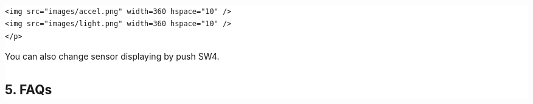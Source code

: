     <img src="images/accel.png" width=360 hspace="10" />
    <img src="images/light.png" width=360 hspace="10" />
    </p>
</p>

You can also change sensor displaying by push SW4.

## 5. FAQs<a name="step5"></a>
